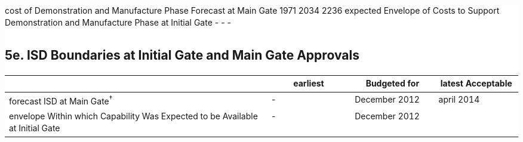 <tbody>
<tr>
<td>cost of Demonstration and Manufacture Phase Forecast at Main Gate</Td>
<td>
1971
</Td>
<td>
2034
</Td>
<td>
2236
</Td>
</Tr>
<tr>
<td>expected Envelope of Costs to Support Demonstration and Manufacture Phase at Initial Gate</Td>
<td>
-
</Td>
<td>
-
</Td>
<td>
-
</Td>
</Tr>
</Tbody>
</Table>

## 5e. ISD Boundaries at Initial Gate and Main Gate Approvals

<table>
<colgroup>
<col Style="Width: 50%" />
<col Style="Width: 16%" />
<col Style="Width: 16%" />
<col Style="Width: 16%" />
</Colgroup>
<thead>
<tr>
<th></Th>
<th>earliest</Th>
<th>
Budgeted for
</Th>
<th>latest Acceptable</Th>
</Tr>
</Thead>
<tbody>
<tr>
<td>forecast ISD at Main Gate<sup>†</Sup></Td>
<td>-</Td>
<td>
December 2012
</Td>
<td>april 2014</Td>
</Tr>
<tr>
<td>envelope Within which Capability Was Expected to be Available at Initial Gate</Td>
<td>-</Td>
<td>
December 2012
</Td>